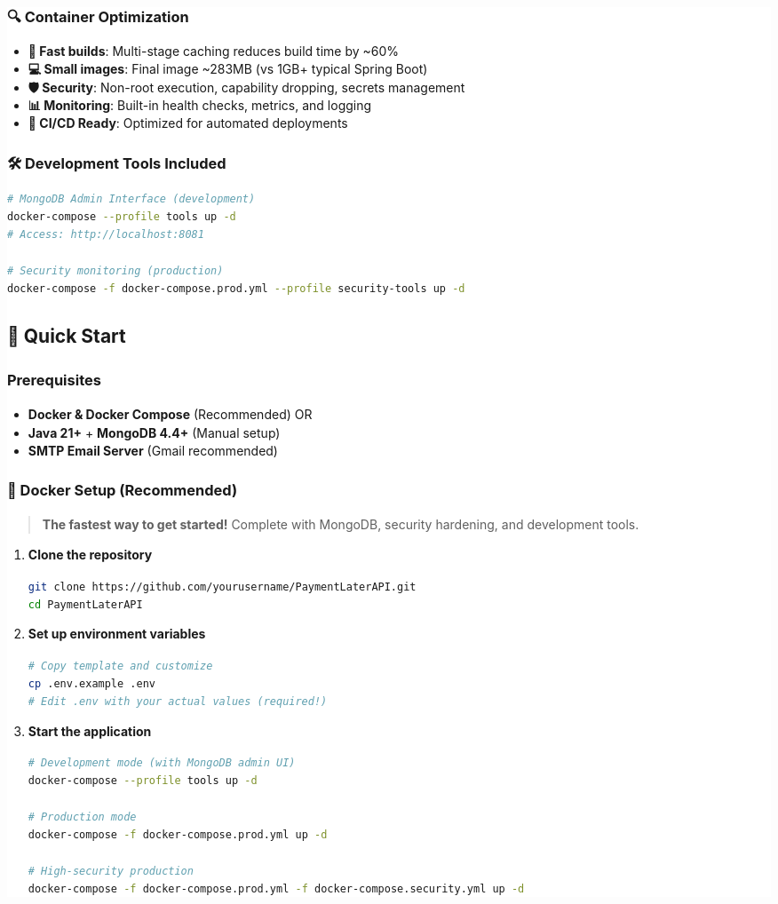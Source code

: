 ### 🔍 Container Optimization

- **🏃 Fast builds**: Multi-stage caching reduces build time by ~60%
- **💻 Small images**: Final image ~283MB (vs 1GB+ typical Spring Boot)
- **🛡️ Security**: Non-root execution, capability dropping, secrets management
- **📊 Monitoring**: Built-in health checks, metrics, and logging
- **🔄 CI/CD Ready**: Optimized for automated deployments

### 🛠️ Development Tools Included

```bash
# MongoDB Admin Interface (development)
docker-compose --profile tools up -d
# Access: http://localhost:8081

# Security monitoring (production)
docker-compose -f docker-compose.prod.yml --profile security-tools up -d
```

## 🚀 Quick Start

### Prerequisites
- **Docker & Docker Compose** (Recommended) OR
- **Java 21+** + **MongoDB 4.4+** (Manual setup)
- **SMTP Email Server** (Gmail recommended)

### 🐳 Docker Setup (Recommended)

> **The fastest way to get started!** Complete with MongoDB, security hardening, and development tools.

1. **Clone the repository**
   ```bash
   git clone https://github.com/yourusername/PaymentLaterAPI.git
   cd PaymentLaterAPI
   ```

2. **Set up environment variables**
   ```bash
   # Copy template and customize
   cp .env.example .env
   # Edit .env with your actual values (required!)
   ```

3. **Start the application**
   ```bash
   # Development mode (with MongoDB admin UI)
   docker-compose --profile tools up -d
   
   # Production mode  
   docker-compose -f docker-compose.prod.yml up -d
   
   # High-security production
   docker-compose -f docker-compose.prod.yml -f docker-compose.security.yml up -d
   ```

